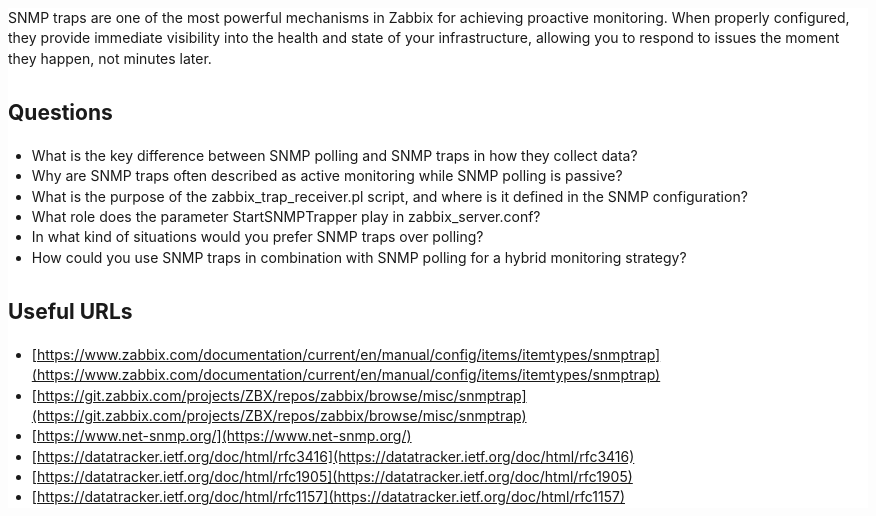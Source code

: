 SNMP traps are one of the most powerful mechanisms in Zabbix for achieving proactive
monitoring. When properly configured, they provide immediate visibility into the
health and state of your infrastructure, allowing you to respond to issues the
moment they happen, not minutes later.

## Questions

- What is the key difference between SNMP polling and SNMP traps in how they collect data?
- Why are SNMP traps often described as active monitoring while SNMP polling is passive?
- What is the purpose of the zabbix_trap_receiver.pl script, and where is it defined in the SNMP configuration?
- What role does the parameter StartSNMPTrapper play in zabbix_server.conf?
- In what kind of situations would you prefer SNMP traps over polling?
- How could you use SNMP traps in combination with SNMP polling for a hybrid monitoring strategy?

## Useful URLs

- [https://www.zabbix.com/documentation/current/en/manual/config/items/itemtypes/snmptrap](https://www.zabbix.com/documentation/current/en/manual/config/items/itemtypes/snmptrap)
- [https://git.zabbix.com/projects/ZBX/repos/zabbix/browse/misc/snmptrap](https://git.zabbix.com/projects/ZBX/repos/zabbix/browse/misc/snmptrap)
- [https://www.net-snmp.org/](https://www.net-snmp.org/)
- [https://datatracker.ietf.org/doc/html/rfc3416](https://datatracker.ietf.org/doc/html/rfc3416)
- [https://datatracker.ietf.org/doc/html/rfc1905](https://datatracker.ietf.org/doc/html/rfc1905)
- [https://datatracker.ietf.org/doc/html/rfc1157](https://datatracker.ietf.org/doc/html/rfc1157)


